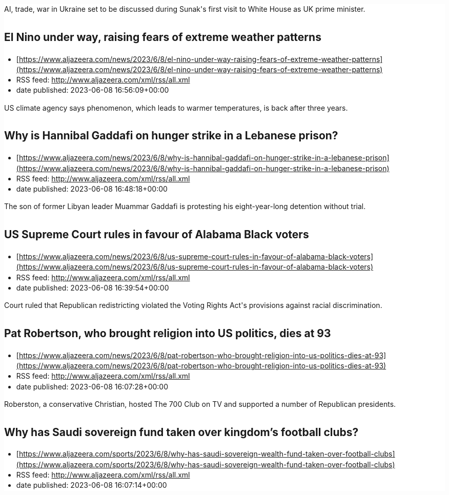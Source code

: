AI, trade, war in Ukraine set to be discussed during Sunak&#039;s first visit to White House as UK prime minister.

## El Nino under way, raising fears of extreme weather patterns
 - [https://www.aljazeera.com/news/2023/6/8/el-nino-under-way-raising-fears-of-extreme-weather-patterns](https://www.aljazeera.com/news/2023/6/8/el-nino-under-way-raising-fears-of-extreme-weather-patterns)
 - RSS feed: http://www.aljazeera.com/xml/rss/all.xml
 - date published: 2023-06-08 16:56:09+00:00

US climate agency says phenomenon, which leads to warmer temperatures, is back after three years.

## Why is Hannibal Gaddafi on hunger strike in a Lebanese prison?
 - [https://www.aljazeera.com/news/2023/6/8/why-is-hannibal-gaddafi-on-hunger-strike-in-a-lebanese-prison](https://www.aljazeera.com/news/2023/6/8/why-is-hannibal-gaddafi-on-hunger-strike-in-a-lebanese-prison)
 - RSS feed: http://www.aljazeera.com/xml/rss/all.xml
 - date published: 2023-06-08 16:48:18+00:00

The son of former Libyan leader Muammar Gaddafi is protesting his eight-year-long detention without trial.

## US Supreme Court rules in favour of Alabama Black voters
 - [https://www.aljazeera.com/news/2023/6/8/us-supreme-court-rules-in-favour-of-alabama-black-voters](https://www.aljazeera.com/news/2023/6/8/us-supreme-court-rules-in-favour-of-alabama-black-voters)
 - RSS feed: http://www.aljazeera.com/xml/rss/all.xml
 - date published: 2023-06-08 16:39:54+00:00

Court ruled that Republican redistricting violated the Voting Rights Act&#039;s provisions against racial discrimination.

## Pat Robertson, who brought religion into US politics, dies at 93
 - [https://www.aljazeera.com/news/2023/6/8/pat-robertson-who-brought-religion-into-us-politics-dies-at-93](https://www.aljazeera.com/news/2023/6/8/pat-robertson-who-brought-religion-into-us-politics-dies-at-93)
 - RSS feed: http://www.aljazeera.com/xml/rss/all.xml
 - date published: 2023-06-08 16:07:28+00:00

Roberston, a conservative Christian, hosted The 700 Club on TV and supported a number of Republican presidents.

## Why has Saudi sovereign fund taken over kingdom’s football clubs?
 - [https://www.aljazeera.com/sports/2023/6/8/why-has-saudi-sovereign-wealth-fund-taken-over-football-clubs](https://www.aljazeera.com/sports/2023/6/8/why-has-saudi-sovereign-wealth-fund-taken-over-football-clubs)
 - RSS feed: http://www.aljazeera.com/xml/rss/all.xml
 - date published: 2023-06-08 16:07:14+00:00
